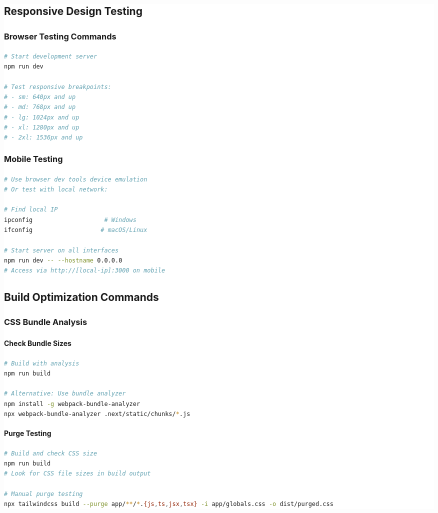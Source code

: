 ## Responsive Design Testing

### Browser Testing Commands
```bash
# Start development server
npm run dev

# Test responsive breakpoints:
# - sm: 640px and up
# - md: 768px and up
# - lg: 1024px and up
# - xl: 1280px and up
# - 2xl: 1536px and up
```

### Mobile Testing
```bash
# Use browser dev tools device emulation
# Or test with local network:

# Find local IP
ipconfig                    # Windows
ifconfig                   # macOS/Linux

# Start server on all interfaces
npm run dev -- --hostname 0.0.0.0
# Access via http://[local-ip]:3000 on mobile
```

## Build Optimization Commands

### CSS Bundle Analysis

#### Check Bundle Sizes
```bash
# Build with analysis
npm run build

# Alternative: Use bundle analyzer
npm install -g webpack-bundle-analyzer
npx webpack-bundle-analyzer .next/static/chunks/*.js
```

#### Purge Testing
```bash
# Build and check CSS size
npm run build
# Look for CSS file sizes in build output

# Manual purge testing
npx tailwindcss build --purge app/**/*.{js,ts,jsx,tsx} -i app/globals.css -o dist/purged.css
```
